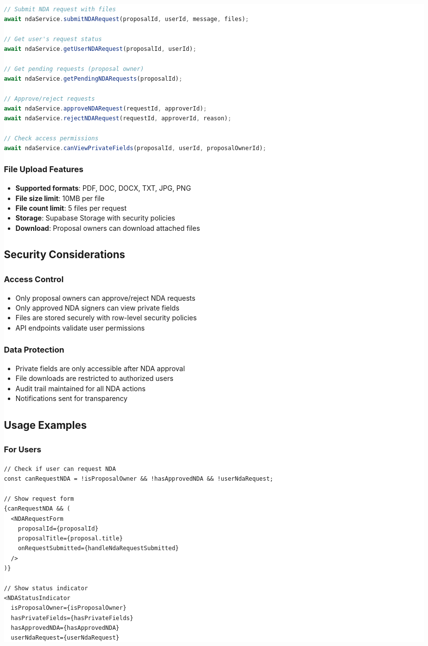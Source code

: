 ```typescript
// Submit NDA request with files
await ndaService.submitNDARequest(proposalId, userId, message, files);

// Get user's request status
await ndaService.getUserNDARequest(proposalId, userId);

// Get pending requests (proposal owner)
await ndaService.getPendingNDARequests(proposalId);

// Approve/reject requests
await ndaService.approveNDARequest(requestId, approverId);
await ndaService.rejectNDARequest(requestId, approverId, reason);

// Check access permissions
await ndaService.canViewPrivateFields(proposalId, userId, proposalOwnerId);
```

### File Upload Features

- **Supported formats**: PDF, DOC, DOCX, TXT, JPG, PNG
- **File size limit**: 10MB per file
- **File count limit**: 5 files per request
- **Storage**: Supabase Storage with security policies
- **Download**: Proposal owners can download attached files

## Security Considerations

### Access Control
- Only proposal owners can approve/reject NDA requests
- Only approved NDA signers can view private fields
- Files are stored securely with row-level security policies
- API endpoints validate user permissions

### Data Protection
- Private fields are only accessible after NDA approval
- File downloads are restricted to authorized users
- Audit trail maintained for all NDA actions
- Notifications sent for transparency

## Usage Examples

### For Users

```tsx
// Check if user can request NDA
const canRequestNDA = !isProposalOwner && !hasApprovedNDA && !userNdaRequest;

// Show request form
{canRequestNDA && (
  <NDARequestForm
    proposalId={proposalId}
    proposalTitle={proposal.title}
    onRequestSubmitted={handleNdaRequestSubmitted}
  />
)}

// Show status indicator
<NDAStatusIndicator
  isProposalOwner={isProposalOwner}
  hasPrivateFields={hasPrivateFields}
  hasApprovedNDA={hasApprovedNDA}
  userNdaRequest={userNdaRequest}
```